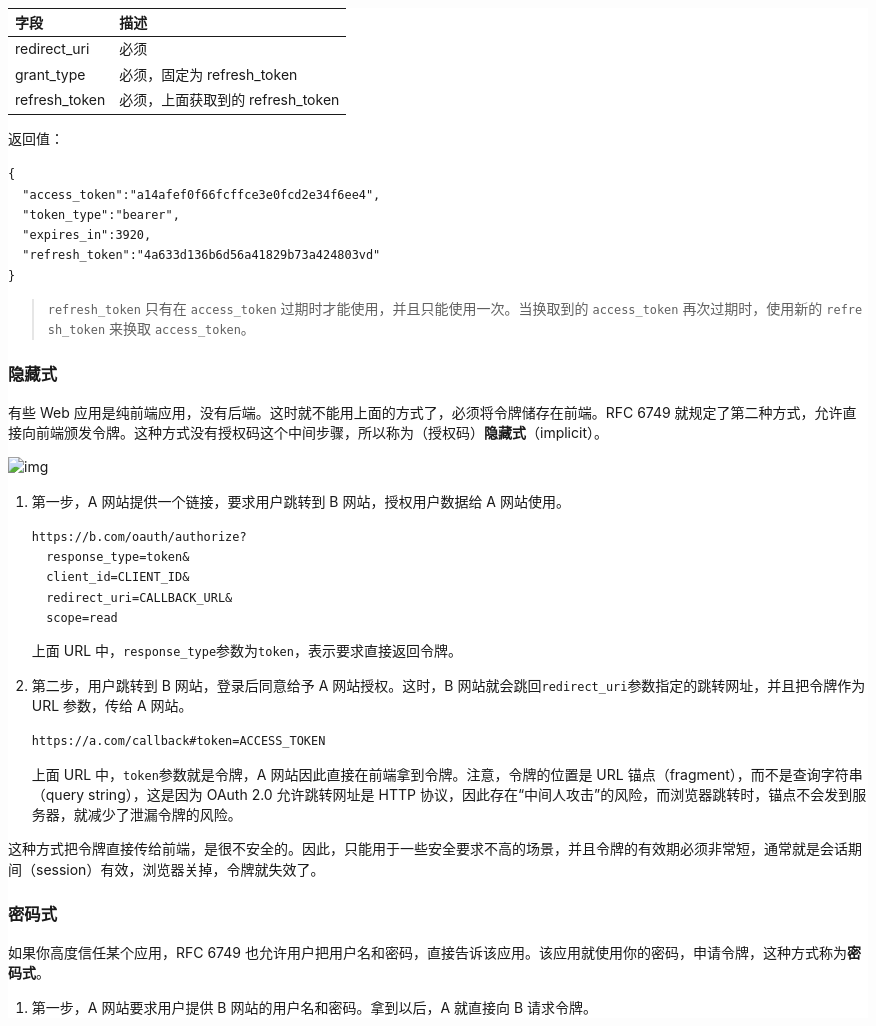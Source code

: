    | 字段          | 描述                             |
   | :------------ | :------------------------------- |
   | redirect_uri  | 必须                             |
   | grant_type    | 必须，固定为 refresh_token       |
   | refresh_token | 必须，上面获取到的 refresh_token |

   返回值：

   ```
   {
     "access_token":"a14afef0f66fcffce3e0fcd2e34f6ee4",
     "token_type":"bearer",
     "expires_in":3920,
     "refresh_token":"4a633d136b6d56a41829b73a424803vd"
   }
   ```

   > `refresh_token` 只有在 `access_token` 过期时才能使用，并且只能使用一次。当换取到的 `access_token` 再次过期时，使用新的 `refresh_token` 来换取 `access_token`。

### 隐藏式

有些 Web 应用是纯前端应用，没有后端。这时就不能用上面的方式了，必须将令牌储存在前端。RFC 6749 就规定了第二种方式，允许直接向前端颁发令牌。这种方式没有授权码这个中间步骤，所以称为（授权码）**隐藏式**（implicit）。

![img](https://figure-bed.chua-n.com/JavaWeb/Web安全/bg2019040906.jpg)

1. 第一步，A 网站提供一个链接，要求用户跳转到 B 网站，授权用户数据给 A 网站使用。

   ```http
   https://b.com/oauth/authorize?
     response_type=token&
     client_id=CLIENT_ID&
     redirect_uri=CALLBACK_URL&
     scope=read
   ```

   上面 URL 中，`response_type`参数为`token`，表示要求直接返回令牌。

2. 第二步，用户跳转到 B 网站，登录后同意给予 A 网站授权。这时，B 网站就会跳回`redirect_uri`参数指定的跳转网址，并且把令牌作为 URL 参数，传给 A 网站。

   ```http
   https://a.com/callback#token=ACCESS_TOKEN
   ```

   上面 URL 中，`token`参数就是令牌，A 网站因此直接在前端拿到令牌。注意，令牌的位置是 URL 锚点（fragment），而不是查询字符串（query string），这是因为 OAuth 2.0 允许跳转网址是 HTTP 协议，因此存在“中间人攻击”的风险，而浏览器跳转时，锚点不会发到服务器，就减少了泄漏令牌的风险。

这种方式把令牌直接传给前端，是很不安全的。因此，只能用于一些安全要求不高的场景，并且令牌的有效期必须非常短，通常就是会话期间（session）有效，浏览器关掉，令牌就失效了。

### 密码式

如果你高度信任某个应用，RFC 6749 也允许用户把用户名和密码，直接告诉该应用。该应用就使用你的密码，申请令牌，这种方式称为**密码式**。

1. 第一步，A 网站要求用户提供 B 网站的用户名和密码。拿到以后，A 就直接向 B 请求令牌。
